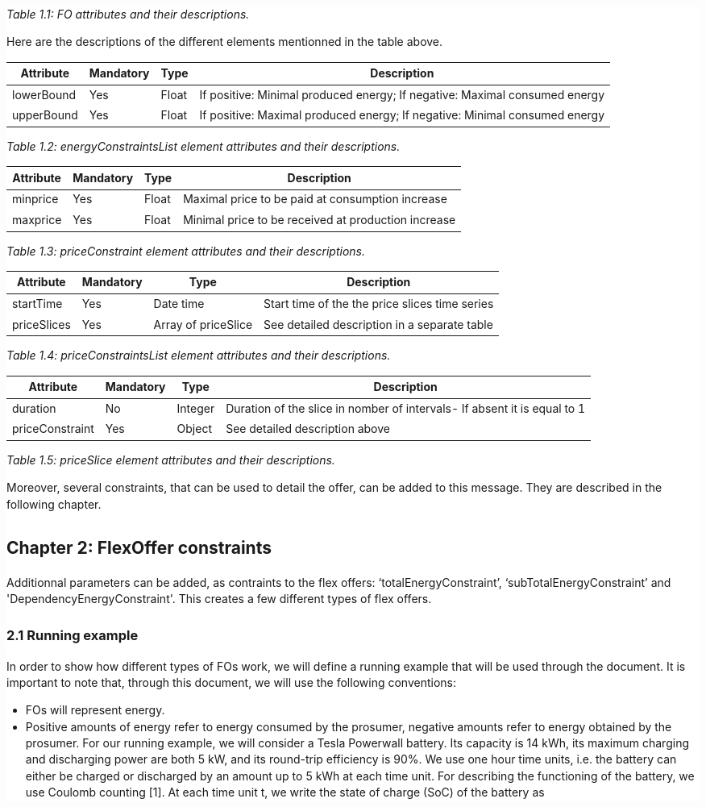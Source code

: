 
*Table 1.1: FO attributes and their descriptions.*

Here are the descriptions of the different elements mentionned in the table above.

|Attribute |Mandatory |Type |Description|
|-------|-------|----|-------|
|lowerBound|Yes|Float| If positive: Minimal produced energy; If negative: Maximal consumed energy|
|upperBound|Yes|Float|If positive: Maximal produced energy; If negative: Minimal consumed energy|

*Table 1.2: energyConstraintsList element attributes and their descriptions.*


|Attribute |Mandatory |Type |Description|
|-------|-------|----|-------|
|minprice|Yes|Float|Maximal price to be paid at consumption increase|
|maxprice|Yes|Float|Minimal price to be received at production increase|

*Table 1.3: priceConstraint element attributes and their descriptions.*


|Attribute |Mandatory |Type |Description|
|-------|-------|----|-------|
|startTime|Yes|Date time|Start time of the the price slices time series|
|priceSlices|Yes|Array of priceSlice|See detailed description in a separate table|

*Table 1.4: priceConstraintsList element attributes and their descriptions.*


|Attribute |Mandatory |Type |Description|
|-------|-------|----|-------|
|duration|No|Integer|Duration of the slice in nomber of intervals- If absent it is equal to 1|
|priceConstraint|Yes|Object|See detailed description above|

*Table 1.5: priceSlice element attributes and their descriptions.*

Moreover, several constraints, that can be used to detail the offer, can be added to this message. They are described in the following chapter.

## Chapter 2: FlexOffer constraints

Additionnal parameters can be added, as contraints to the flex offers: ‘totalEnergyConstraint’, ‘subTotalEnergyConstraint’ and 'DependencyEnergyConstraint'. This creates a few different types of flex offers.

### 2.1 Running example
In order to show how different types of FOs work, we will define a running
example that will be used through the document. It is important to note that,
through this document, we will use the following conventions:
* FOs will represent energy.
* Positive amounts of energy refer to energy consumed by the prosumer, negative amounts refer to energy obtained by the prosumer.
For our running example, we will consider a Tesla Powerwall battery. Its capacity is 14 kWh, its maximum charging and discharging power are both 5 kW, and its round-trip efficiency is 90%. We use one hour time units, i.e. the battery can either be charged or discharged by an amount up to 5 kWh at each time unit.
For describing the functioning of the battery, we use Coulomb counting [1].
At each time unit t, we write the state of charge (SoC) of the battery as
